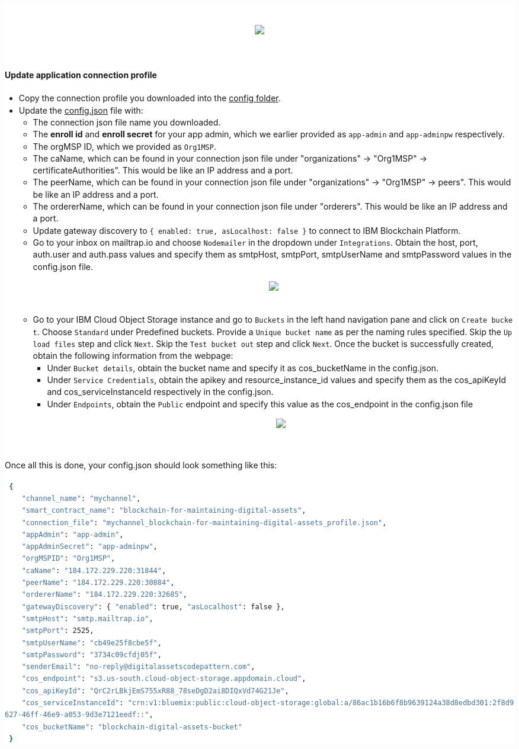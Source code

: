 <br>
<p align="center">
  <img src="https://user-images.githubusercontent.com/8854447/71916456-fd49c580-314b-11ea-925f-9103d51cbb57.gif">
</p>
<br>


#### Update application connection profile
  - Copy the connection profile you downloaded into the [config folder](web-app/server/config).
  - Update the [config.json](web-app/server/config/config.json) file with:
    - The connection json file name you downloaded.
    - The <b>enroll id</b> and <b>enroll secret</b> for your app admin, which we earlier provided as `app-admin` and `app-adminpw` respectively.
    - The orgMSP ID, which we provided as `Org1MSP`.
    - The caName, which can be found in your connection json file under "organizations" -> "Org1MSP" -> certificateAuthorities". This would be like an IP address and a port.
    - The peerName, which can be found in your connection json file under "organizations" -> "Org1MSP" -> peers". This would be like an IP address and a port.
    - The ordererName, which can be found in your connection json file under "orderers". This would be like an IP address and a port.
    - Update gateway discovery to `{ enabled: true, asLocalhost: false }` to connect to IBM Blockchain Platform.
    - Go to your inbox on mailtrap.io and choose `Nodemailer` in the dropdown under `Integrations`. Obtain the host, port, auth.user and auth.pass values and specify them as smtpHost, smtpPort, smtpUserName and smtpPassword values in the config.json file. <br><p align="center"><img src="https://user-images.githubusercontent.com/8854447/71948304-9d7c0a80-319d-11ea-8a3f-2d43a1675d52.gif"></p><br>
     - Go to your IBM Cloud Object Storage instance and go to `Buckets` in the left hand navigation pane and click on `Create bucket`. Choose `Standard` under Predefined buckets. Provide a `Unique bucket name` as per the naming rules specified. Skip the `Upload files` step and click `Next`. Skip the `Test bucket out` step and click `Next`. Once the bucket is successfully created, obtain the following information from the webpage:
        - Under `Bucket details`, obtain the bucket name and specify it as cos_bucketName in the config.json.
        - Under `Service Credentials`, obtain the apikey and resource_instance_id values and specify them as the cos_apiKeyId and cos_serviceInstanceId respectively in the config.json.
        - Under `Endpoints`, obtain the `Public` endpoint and specify this value as the cos_endpoint in the config.json file<br><p align="center"><img src="https://user-images.githubusercontent.com/8854447/71949457-93f4a180-31a1-11ea-8819-8b8ddb057150.gif"></p><br>
    
Once all this is done, your config.json should look something like this:

```bash
 {
    "channel_name": "mychannel",
    "smart_contract_name": "blockchain-for-maintaining-digital-assets",
    "connection_file": "mychannel_blockchain-for-maintaining-digital-assets_profile.json",
    "appAdmin": "app-admin",
    "appAdminSecret": "app-adminpw",
    "orgMSPID": "Org1MSP",
    "caName": "184.172.229.220:31844",
    "peerName": "184.172.229.220:30884",
    "ordererName": "184.172.229.220:32685",
    "gatewayDiscovery": { "enabled": true, "asLocalhost": false },
    "smtpHost": "smtp.mailtrap.io",
    "smtpPort": 2525,
    "smtpUserName": "cb49e25f8cbe5f",
    "smtpPassword": "3734c09cfdj05f",
    "senderEmail": "no-reply@digitalassetscodepattern.com",
    "cos_endpoint": "s3.us-south.cloud-object-storage.appdomain.cloud",
    "cos_apiKeyId": "QrC2rLBkjEmS755xR88_78seDgD2ai8DIQxVd74G21Je",
    "cos_serviceInstanceId": "crn:v1:bluemix:public:cloud-object-storage:global:a/86ac1b16b6f8b9639124a38d8edbd301:2f8d9627-46ff-46e9-a053-9d3e7121eedf::",
    "cos_bucketName": "blockchain-digital-assets-bucket"
 }
```
